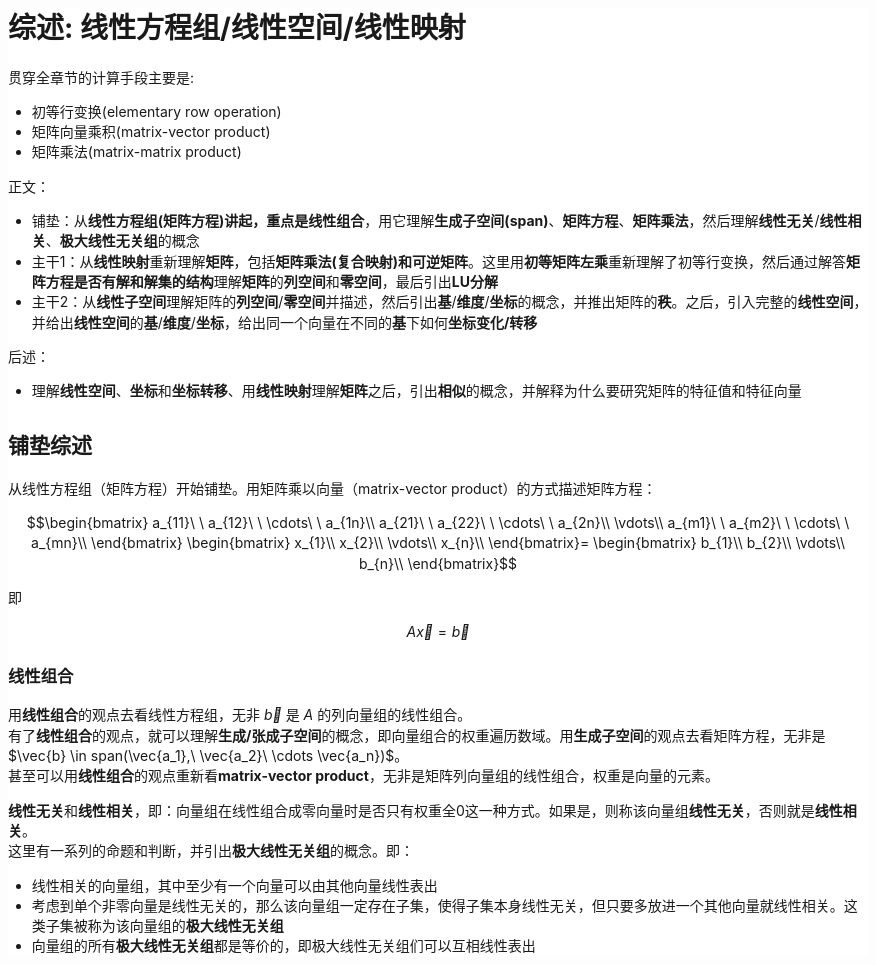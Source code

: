 # 综述: 线性方程组/线性空间/线性映射
贯穿全章节的计算手段主要是:
* 初等行变换(elementary row operation)
* 矩阵向量乘积(matrix-vector product)
* 矩阵乘法(matrix-matrix product)

正文：
* 铺垫：从**线性方程组(矩阵方程)**讲起，重点是**线性组合**，用它理解**生成子空间(span)**、**矩阵方程**、**矩阵乘法**，然后理解**线性无关**/**线性相关**、**极大线性无关组**的概念
* 主干1：从**线性映射**重新理解**矩阵**，包括**矩阵乘法(复合映射)**和**可逆矩阵**。这里用**初等矩阵左乘**重新理解了初等行变换，然后通过解答**矩阵方程是否有解和解集的结构**理解**矩阵**的**列空间**和**零空间**，最后引出**LU分解**
* 主干2：从**线性子空间**理解矩阵的**列空间**/**零空间**并描述，然后引出**基**/**维度**/**坐标**的概念，并推出矩阵的**秩**。之后，引入完整的**线性空间**，并给出**线性空间**的**基**/**维度**/**坐标**，给出同一个向量在不同的**基**下如何**坐标变化/转移**

后述：
* 理解**线性空间**、**坐标**和**坐标转移**、用**线性映射**理解**矩阵**之后，引出**相似**的概念，并解释为什么要研究矩阵的特征值和特征向量

## 铺垫综述
从线性方程组（矩阵方程）开始铺垫。用矩阵乘以向量（matrix-vector product）的方式描述矩阵方程：
```math
\begin{bmatrix}
a_{11}\ \ a_{12}\ \ \cdots\ \ a_{1n}\\
a_{21}\ \ a_{22}\ \ \cdots\ \ a_{2n}\\
\vdots\\
a_{m1}\ \ a_{m2}\ \ \cdots\ \ a_{mn}\\
\end{bmatrix}
\begin{bmatrix}
x_{1}\\
x_{2}\\
\vdots\\
x_{n}\\
\end{bmatrix}=
\begin{bmatrix}
b_{1}\\
b_{2}\\
\vdots\\
b_{n}\\
\end{bmatrix}
```
即
```math
A\vec{x}=\vec{b}
```
### 线性组合
用**线性组合**的观点去看线性方程组，无非 $\vec{b}$ 是 $A$ 的列向量组的线性组合。  
有了**线性组合**的观点，就可以理解**生成/张成子空间**的概念，即向量组合的权重遍历数域。用**生成子空间**的观点去看矩阵方程，无非是 $\vec{b} \in span(\vec{a_1},\ \vec{a_2}\ \cdots \vec{a_n})$。  
甚至可以用**线性组合**的观点重新看**matrix-vector product**，无非是矩阵列向量组的线性组合，权重是向量的元素。  
  
**线性无关**和**线性相关**，即：向量组在线性组合成零向量时是否只有权重全0这一种方式。如果是，则称该向量组**线性无关**，否则就是**线性相关**。  
这里有一系列的命题和判断，并引出**极大线性无关组**的概念。即：
* 线性相关的向量组，其中至少有一个向量可以由其他向量线性表出
* 考虑到单个非零向量是线性无关的，那么该向量组一定存在子集，使得子集本身线性无关，但只要多放进一个其他向量就线性相关。这类子集被称为该向量组的**极大线性无关组**
* 向量组的所有**极大线性无关组**都是等价的，即极大线性无关组们可以互相线性表出
  